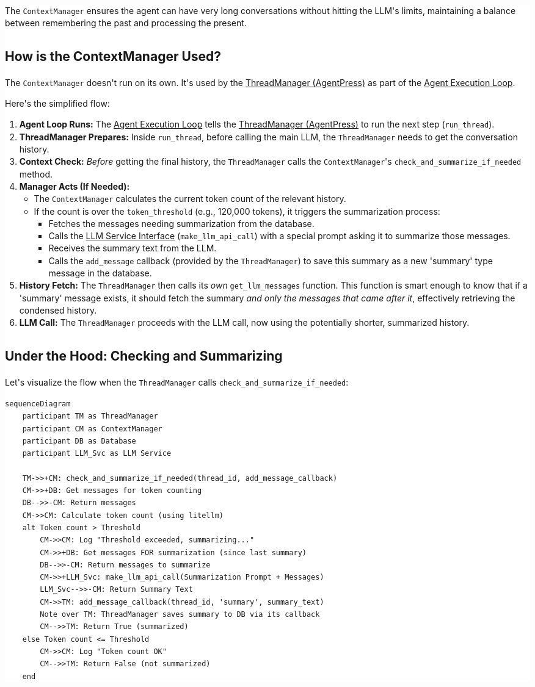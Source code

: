 The `ContextManager` ensures the agent can have very long conversations without hitting the LLM's limits, maintaining a balance between remembering the past and processing the present.

## How is the ContextManager Used?

The `ContextManager` doesn't run on its own. It's used by the [ThreadManager (AgentPress)](05_threadmanager__agentpress__.md) as part of the [Agent Execution Loop](06_agent_execution_loop_.md).

Here's the simplified flow:

1.  **Agent Loop Runs:** The [Agent Execution Loop](06_agent_execution_loop_.md) tells the [ThreadManager (AgentPress)](05_threadmanager__agentpress__.md) to run the next step (`run_thread`).
2.  **ThreadManager Prepares:** Inside `run_thread`, before calling the main LLM, the `ThreadManager` needs to get the conversation history.
3.  **Context Check:** *Before* getting the final history, the `ThreadManager` calls the `ContextManager`'s `check_and_summarize_if_needed` method.
4.  **Manager Acts (If Needed):**
    *   The `ContextManager` calculates the current token count of the relevant history.
    *   If the count is over the `token_threshold` (e.g., 120,000 tokens), it triggers the summarization process:
        *   Fetches the messages needing summarization from the database.
        *   Calls the [LLM Service Interface](07_llm_service_interface_.md) (`make_llm_api_call`) with a special prompt asking it to summarize those messages.
        *   Receives the summary text from the LLM.
        *   Calls the `add_message` callback (provided by the `ThreadManager`) to save this summary as a new 'summary' type message in the database.
5.  **History Fetch:** The `ThreadManager` then calls its *own* `get_llm_messages` function. This function is smart enough to know that if a 'summary' message exists, it should fetch the summary *and only the messages that came after it*, effectively retrieving the condensed history.
6.  **LLM Call:** The `ThreadManager` proceeds with the LLM call, now using the potentially shorter, summarized history.

## Under the Hood: Checking and Summarizing

Let's visualize the flow when the `ThreadManager` calls `check_and_summarize_if_needed`:

```mermaid
sequenceDiagram
    participant TM as ThreadManager
    participant CM as ContextManager
    participant DB as Database
    participant LLM_Svc as LLM Service

    TM->>+CM: check_and_summarize_if_needed(thread_id, add_message_callback)
    CM->>+DB: Get messages for token counting
    DB-->>-CM: Return messages
    CM->>CM: Calculate token count (using litellm)
    alt Token count > Threshold
        CM->>CM: Log "Threshold exceeded, summarizing..."
        CM->>+DB: Get messages FOR summarization (since last summary)
        DB-->>-CM: Return messages to summarize
        CM->>+LLM_Svc: make_llm_api_call(Summarization Prompt + Messages)
        LLM_Svc-->>-CM: Return Summary Text
        CM->>TM: add_message_callback(thread_id, 'summary', summary_text)
        Note over TM: ThreadManager saves summary to DB via its callback
        CM-->>TM: Return True (summarized)
    else Token count <= Threshold
        CM->>CM: Log "Token count OK"
        CM-->>TM: Return False (not summarized)
    end
```
